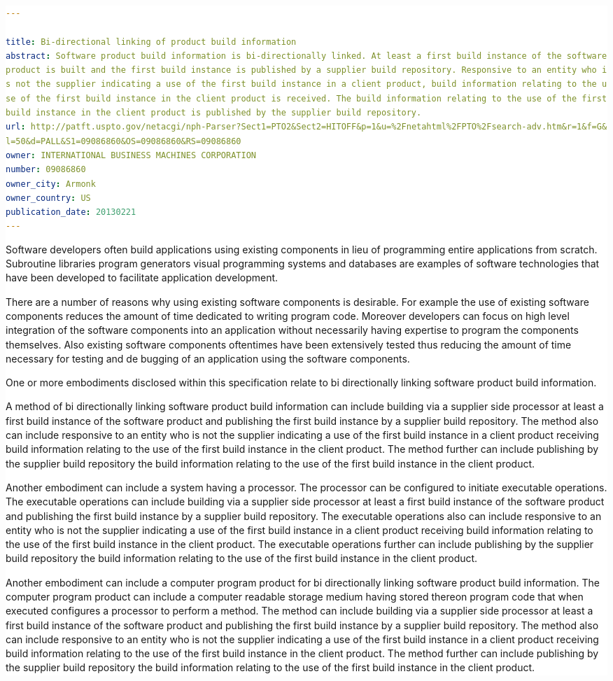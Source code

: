 ```yaml
---

title: Bi-directional linking of product build information
abstract: Software product build information is bi-directionally linked. At least a first build instance of the software product is built and the first build instance is published by a supplier build repository. Responsive to an entity who is not the supplier indicating a use of the first build instance in a client product, build information relating to the use of the first build instance in the client product is received. The build information relating to the use of the first build instance in the client product is published by the supplier build repository.
url: http://patft.uspto.gov/netacgi/nph-Parser?Sect1=PTO2&Sect2=HITOFF&p=1&u=%2Fnetahtml%2FPTO%2Fsearch-adv.htm&r=1&f=G&l=50&d=PALL&S1=09086860&OS=09086860&RS=09086860
owner: INTERNATIONAL BUSINESS MACHINES CORPORATION
number: 09086860
owner_city: Armonk
owner_country: US
publication_date: 20130221
---
```

Software developers often build applications using existing components in lieu of programming entire applications from scratch. Subroutine libraries program generators visual programming systems and databases are examples of software technologies that have been developed to facilitate application development.

There are a number of reasons why using existing software components is desirable. For example the use of existing software components reduces the amount of time dedicated to writing program code. Moreover developers can focus on high level integration of the software components into an application without necessarily having expertise to program the components themselves. Also existing software components oftentimes have been extensively tested thus reducing the amount of time necessary for testing and de bugging of an application using the software components.

One or more embodiments disclosed within this specification relate to bi directionally linking software product build information.

A method of bi directionally linking software product build information can include building via a supplier side processor at least a first build instance of the software product and publishing the first build instance by a supplier build repository. The method also can include responsive to an entity who is not the supplier indicating a use of the first build instance in a client product receiving build information relating to the use of the first build instance in the client product. The method further can include publishing by the supplier build repository the build information relating to the use of the first build instance in the client product.

Another embodiment can include a system having a processor. The processor can be configured to initiate executable operations. The executable operations can include building via a supplier side processor at least a first build instance of the software product and publishing the first build instance by a supplier build repository. The executable operations also can include responsive to an entity who is not the supplier indicating a use of the first build instance in a client product receiving build information relating to the use of the first build instance in the client product. The executable operations further can include publishing by the supplier build repository the build information relating to the use of the first build instance in the client product.

Another embodiment can include a computer program product for bi directionally linking software product build information. The computer program product can include a computer readable storage medium having stored thereon program code that when executed configures a processor to perform a method. The method can include building via a supplier side processor at least a first build instance of the software product and publishing the first build instance by a supplier build repository. The method also can include responsive to an entity who is not the supplier indicating a use of the first build instance in a client product receiving build information relating to the use of the first build instance in the client product. The method further can include publishing by the supplier build repository the build information relating to the use of the first build instance in the client product.
